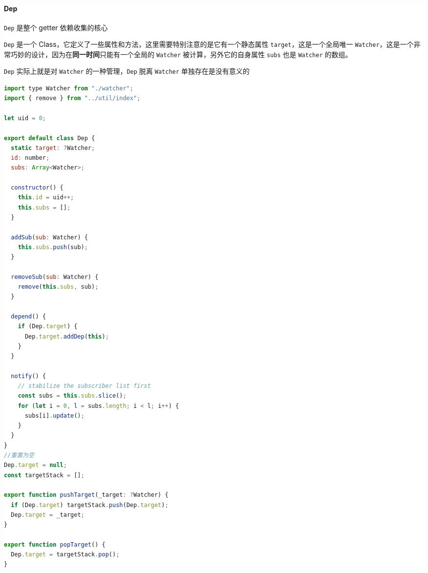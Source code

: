 #### Dep

`Dep` 是整个 getter 依赖收集的核心

`Dep` 是一个 Class，它定义了一些属性和方法，这里需要特别注意的是它有一个静态属性 `target`，这是一个全局唯一 `Watcher`，这是一个非常巧妙的设计，因为在**同一时间**只能有一个全局的 `Watcher` 被计算，另外它的自身属性 `subs` 也是 `Watcher` 的数组。

`Dep` 实际上就是对 `Watcher` 的一种管理，`Dep` 脱离 `Watcher` 单独存在是没有意义的

```js
import type Watcher from "./watcher";
import { remove } from "../util/index";

let uid = 0;

export default class Dep {
  static target: ?Watcher;
  id: number;
  subs: Array<Watcher>;

  constructor() {
    this.id = uid++;
    this.subs = [];
  }

  addSub(sub: Watcher) {
    this.subs.push(sub);
  }

  removeSub(sub: Watcher) {
    remove(this.subs, sub);
  }

  depend() {
    if (Dep.target) {
      Dep.target.addDep(this);
    }
  }

  notify() {
    // stabilize the subscriber list first
    const subs = this.subs.slice();
    for (let i = 0, l = subs.length; i < l; i++) {
      subs[i].update();
    }
  }
}
//重置为空
Dep.target = null;
const targetStack = [];

export function pushTarget(_target: ?Watcher) {
  if (Dep.target) targetStack.push(Dep.target);
  Dep.target = _target;
}

export function popTarget() {
  Dep.target = targetStack.pop();
}
```
